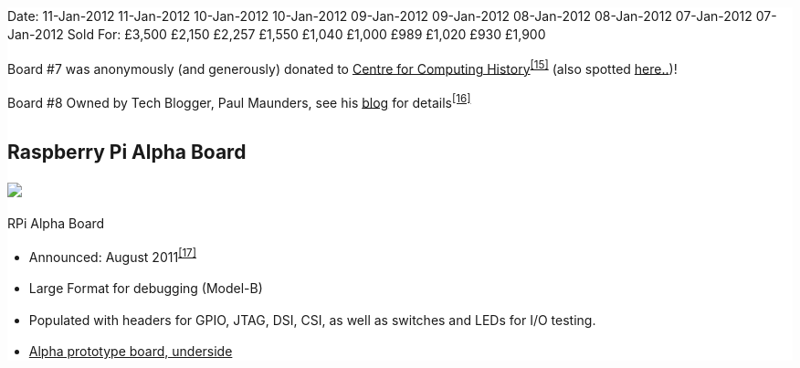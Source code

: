 <td align="left">Date:</td>
<td align="left">11-Jan-2012</td>
<td align="left">11-Jan-2012</td>
<td align="left">10-Jan-2012</td>
<td align="left">10-Jan-2012</td>
<td align="left">09-Jan-2012</td>
<td align="left">09-Jan-2012</td>
<td align="left">08-Jan-2012</td>
<td align="left">08-Jan-2012</td>
<td align="left">07-Jan-2012</td>
<td align="left">07-Jan-2012</td>
</tr>
<tr class="odd">
<td align="left">Sold For:</td>
<td align="left">£3,500</td>
<td align="left">£2,150</td>
<td align="left">£2,257</td>
<td align="left">£1,550</td>
<td align="left">£1,040</td>
<td align="left">£1,000</td>
<td align="left">£989</td>
<td align="left">£1,020</td>
<td align="left">£930</td>
<td align="left">£1,900</td>
</tr>
</tbody>
</table>

Board \#7 was anonymously (and generously) donated to [Centre for
Computing
History](http://www.computinghistory.org.uk/)<sup>[[15]](#cite_note-.237Donated-15)</sup>
(also spotted [here..](http://twitpic.com/86trra))!

Board \#8 Owned by Tech Blogger, Paul Maunders, see his
[blog](http://www.pyrosoft.co.uk/blog) for
details<sup>[[16]](#cite_note-.238PaulMaunders-16)</sup>

## Raspberry Pi Alpha Board

[![](http://eLinux.org/images/thumb/6/65/RPi-alpha.jpg/250px-RPi-alpha.jpg)](http://eLinux.org/File:RPi-alpha.jpg)

[](http://eLinux.org/File:RPi-alpha.jpg "Enlarge")

RPi Alpha Board

-   Announced: August 2011<sup>[[17]](#cite_note-.23Alpha-17)</sup>
-   Large Format for debugging (Model-B)
-   Populated with headers for GPIO, JTAG, DSI, CSI, as well as switches
    and LEDs for I/O testing.



-   [Alpha prototype board,
    underside](http://www.raspberrypi.org/wp-content/uploads/2011/08/DSCF1809.jpg)
